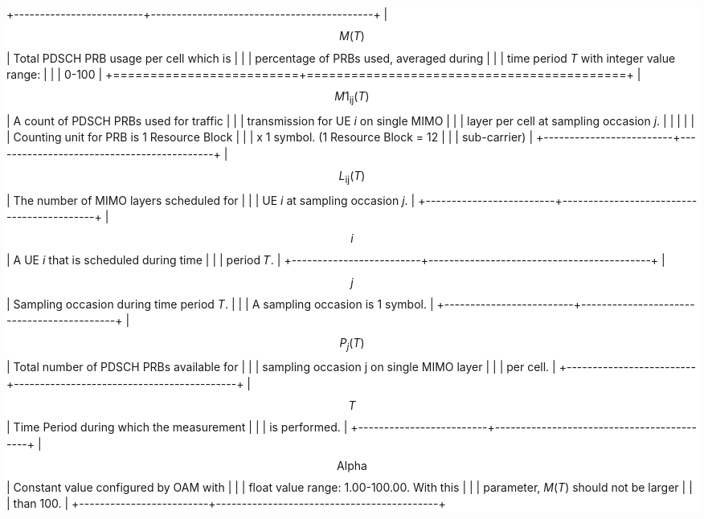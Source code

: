 +-------------------------+-------------------------------------------+
| $$M(T)$$                | Total PDSCH PRB usage per cell which is   |
|                         | percentage of PRBs used, averaged during  |
|                         | time period $T$ with integer value range: |
|                         | 0-100                                     |
+=========================+===========================================+
| $${M1}_{\text{ij}}(T)$$ | A count of PDSCH PRBs used for traffic    |
|                         | transmission for UE $i$ on single MIMO    |
|                         | layer per cell at sampling occasion $j$.  |
|                         |                                           |
|                         | Counting unit for PRB is 1 Resource Block |
|                         | x 1 symbol. (1 Resource Block = 12        |
|                         | sub-carrier)                              |
+-------------------------+-------------------------------------------+
| $$L_{\text{ij}}(T)$$    | The number of MIMO layers scheduled for   |
|                         | UE $i$ at sampling occasion $j$.          |
+-------------------------+-------------------------------------------+
| $$i$$                   | A UE $i$ that is scheduled during time    |
|                         | period 𝑇.                                 |
+-------------------------+-------------------------------------------+
| $$j$$                   | Sampling occasion during time period *T*. |
|                         | A sampling occasion is 1 symbol.          |
+-------------------------+-------------------------------------------+
| $$P_{j}(T)$$            | Total number of PDSCH PRBs available for  |
|                         | sampling occasion j on single MIMO layer  |
|                         | per cell.                                 |
+-------------------------+-------------------------------------------+
| $$T$$                   | Time Period during which the measurement  |
|                         | is performed.                             |
+-------------------------+-------------------------------------------+
| $$\text{Alpha}$$        | Constant value configured by OAM with     |
|                         | float value range: 1.00-100.00. With this |
|                         | parameter, $M(T)$ should not be larger    |
|                         | than 100.                                 |
+-------------------------+-------------------------------------------+
